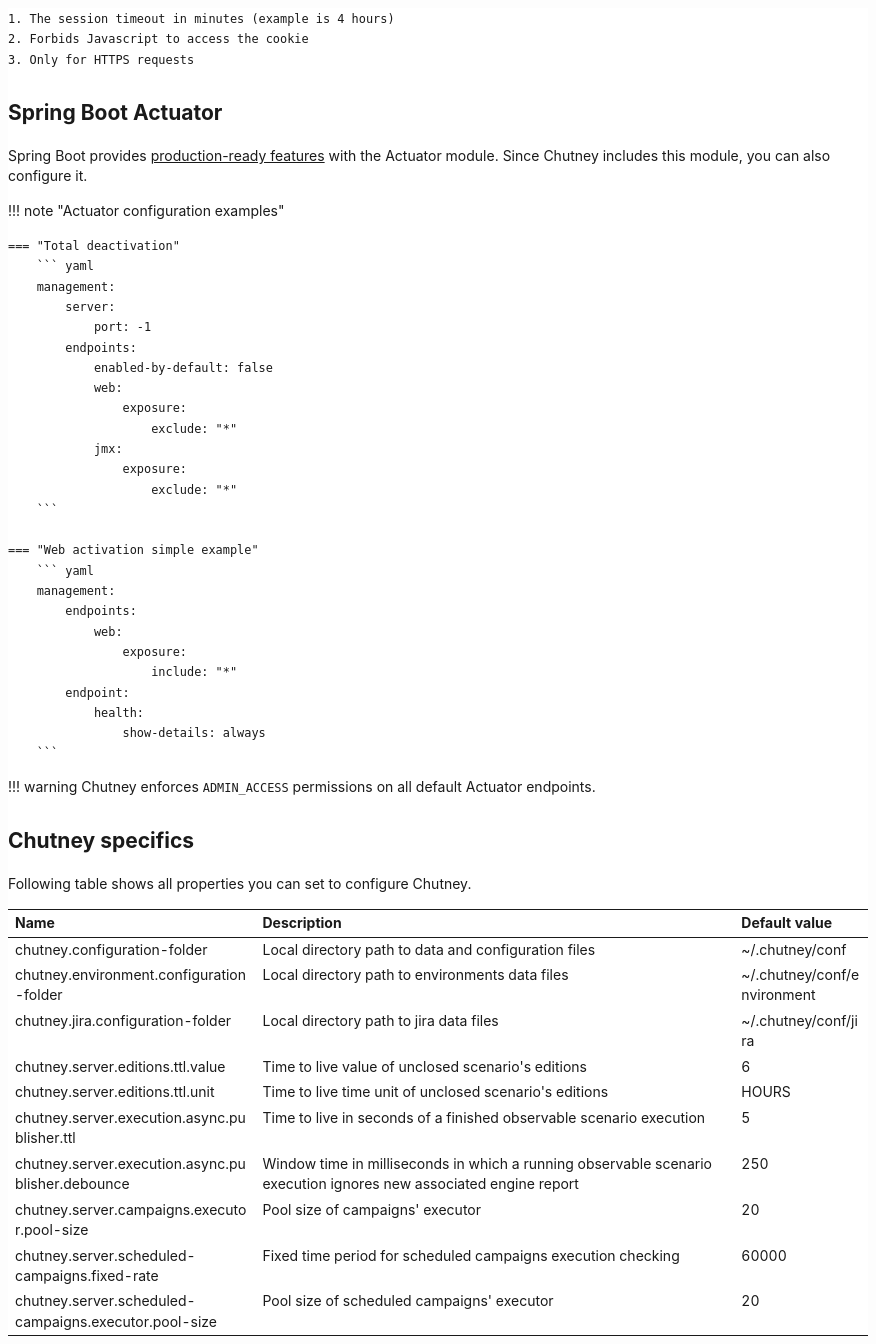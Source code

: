     1. The session timeout in minutes (example is 4 hours)
    2. Forbids Javascript to access the cookie
    3. Only for HTTPS requests

## Spring Boot Actuator

Spring Boot provides [production-ready features](https://docs.spring.io/spring-boot/docs/2.7.x/reference/html/actuator.html#actuator) with the Actuator module.
Since Chutney includes this module, you can also configure it.

!!! note "Actuator configuration examples"

    === "Total deactivation"
        ``` yaml
        management:
            server:
                port: -1
            endpoints:
                enabled-by-default: false
                web:
                    exposure:
                        exclude: "*"
                jmx:
                    exposure:
                        exclude: "*"
        ```

    === "Web activation simple example"
        ``` yaml
        management:
            endpoints:
                web:
                    exposure:
                        include: "*"
            endpoint:
                health:
                    show-details: always
        ```

!!! warning
    Chutney enforces `ADMIN_ACCESS` permissions on all default Actuator endpoints.

## Chutney specifics

Following table shows all properties you can set to configure Chutney.

| Name                                                    | Description                                                                                                       | Default value               |
|:--------------------------------------------------------|:------------------------------------------------------------------------------------------------------------------|:----------------------------|
| chutney.configuration-folder                            | Local directory path to data and configuration files                                                              | ~/.chutney/conf             |
| chutney.environment.configuration-folder                | Local directory path to environments data files                                                                   | ~/.chutney/conf/environment |
| chutney.jira.configuration-folder                       | Local directory path to jira data files                                                                           | ~/.chutney/conf/jira        |
| chutney.server.editions.ttl.value                       | Time to live value of unclosed scenario's editions                                                                | 6                           |
| chutney.server.editions.ttl.unit                        | Time to live time unit of unclosed scenario's editions                                                            | HOURS                       |
| chutney.server.execution.async.publisher.ttl            | Time to live in seconds of a finished observable scenario execution                                               | 5                           |
| chutney.server.execution.async.publisher.debounce       | Window time in milliseconds in which a running observable scenario execution ignores new associated engine report | 250                         |
| chutney.server.campaigns.executor.pool-size             | Pool size of campaigns' executor                                                                                  | 20                          |
| chutney.server.scheduled-campaigns.fixed-rate           | Fixed time period for scheduled campaigns execution checking                                                      | 60000                       |
| chutney.server.scheduled-campaigns.executor.pool-size   | Pool size of scheduled campaigns' executor                                                                        | 20                          |